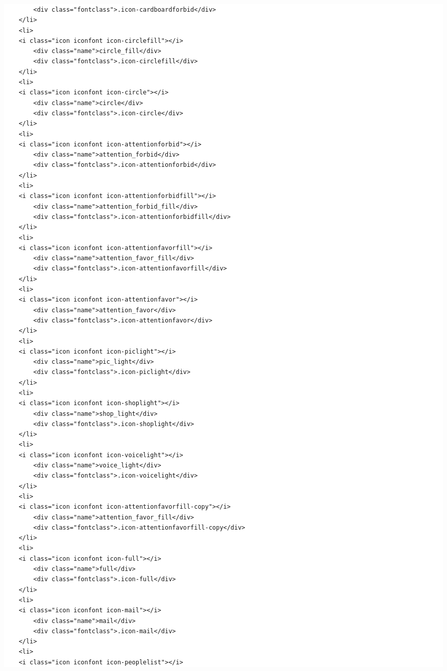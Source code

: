             <div class="fontclass">.icon-cardboardforbid</div>
        </li>
        <li>
        <i class="icon iconfont icon-circlefill"></i>
            <div class="name">circle_fill</div>
            <div class="fontclass">.icon-circlefill</div>
        </li>
        <li>
        <i class="icon iconfont icon-circle"></i>
            <div class="name">circle</div>
            <div class="fontclass">.icon-circle</div>
        </li>
        <li>
        <i class="icon iconfont icon-attentionforbid"></i>
            <div class="name">attention_forbid</div>
            <div class="fontclass">.icon-attentionforbid</div>
        </li>
        <li>
        <i class="icon iconfont icon-attentionforbidfill"></i>
            <div class="name">attention_forbid_fill</div>
            <div class="fontclass">.icon-attentionforbidfill</div>
        </li>
        <li>
        <i class="icon iconfont icon-attentionfavorfill"></i>
            <div class="name">attention_favor_fill</div>
            <div class="fontclass">.icon-attentionfavorfill</div>
        </li>
        <li>
        <i class="icon iconfont icon-attentionfavor"></i>
            <div class="name">attention_favor</div>
            <div class="fontclass">.icon-attentionfavor</div>
        </li>
        <li>
        <i class="icon iconfont icon-piclight"></i>
            <div class="name">pic_light</div>
            <div class="fontclass">.icon-piclight</div>
        </li>
        <li>
        <i class="icon iconfont icon-shoplight"></i>
            <div class="name">shop_light</div>
            <div class="fontclass">.icon-shoplight</div>
        </li>
        <li>
        <i class="icon iconfont icon-voicelight"></i>
            <div class="name">voice_light</div>
            <div class="fontclass">.icon-voicelight</div>
        </li>
        <li>
        <i class="icon iconfont icon-attentionfavorfill-copy"></i>
            <div class="name">attention_favor_fill</div>
            <div class="fontclass">.icon-attentionfavorfill-copy</div>
        </li>
        <li>
        <i class="icon iconfont icon-full"></i>
            <div class="name">full</div>
            <div class="fontclass">.icon-full</div>
        </li>
        <li>
        <i class="icon iconfont icon-mail"></i>
            <div class="name">mail</div>
            <div class="fontclass">.icon-mail</div>
        </li>
        <li>
        <i class="icon iconfont icon-peoplelist"></i>